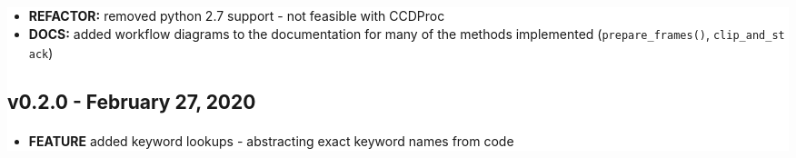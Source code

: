 * **REFACTOR:** removed python 2.7 support - not feasible with CCDProc
* **DOCS:** added workflow diagrams to the documentation for many of the methods implemented (`prepare_frames()`, ``clip_and_stack``)

## v0.2.0 - February 27, 2020

* **FEATURE** added keyword lookups - abstracting exact keyword names from code

